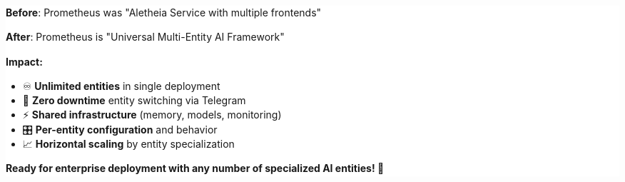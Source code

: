 **Before**: Prometheus was "Aletheia Service with multiple frontends"

**After**: Prometheus is "Universal Multi-Entity AI Framework"

**Impact:**
- ♾️ **Unlimited entities** in single deployment
- 🔄 **Zero downtime** entity switching via Telegram
- ⚡ **Shared infrastructure** (memory, models, monitoring)
- 🎛️ **Per-entity configuration** and behavior
- 📈 **Horizontal scaling** by entity specialization

**Ready for enterprise deployment with any number of specialized AI entities! 🚀** 